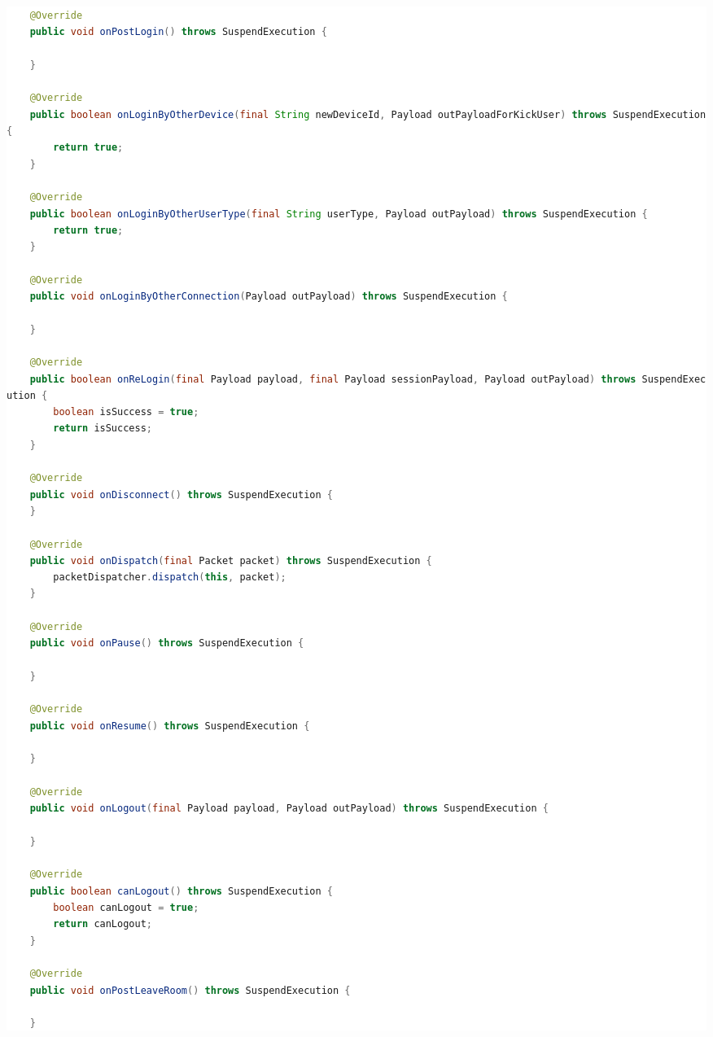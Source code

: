 ```java
    @Override
    public void onPostLogin() throws SuspendExecution {

    }

    @Override
    public boolean onLoginByOtherDevice(final String newDeviceId, Payload outPayloadForKickUser) throws SuspendExecution {
        return true;
    }

    @Override
    public boolean onLoginByOtherUserType(final String userType, Payload outPayload) throws SuspendExecution {
        return true;
    }

    @Override
    public void onLoginByOtherConnection(Payload outPayload) throws SuspendExecution {

    }

    @Override
    public boolean onReLogin(final Payload payload, final Payload sessionPayload, Payload outPayload) throws SuspendExecution {
        boolean isSuccess = true;
        return isSuccess;
    }

    @Override
    public void onDisconnect() throws SuspendExecution {
    }

    @Override
    public void onDispatch(final Packet packet) throws SuspendExecution {
        packetDispatcher.dispatch(this, packet);
    }

    @Override
    public void onPause() throws SuspendExecution {

    }

    @Override
    public void onResume() throws SuspendExecution {

    }

    @Override
    public void onLogout(final Payload payload, Payload outPayload) throws SuspendExecution {

    }

    @Override
    public boolean canLogout() throws SuspendExecution {
        boolean canLogout = true;
        return canLogout;
    }

    @Override
    public void onPostLeaveRoom() throws SuspendExecution {

    }
```